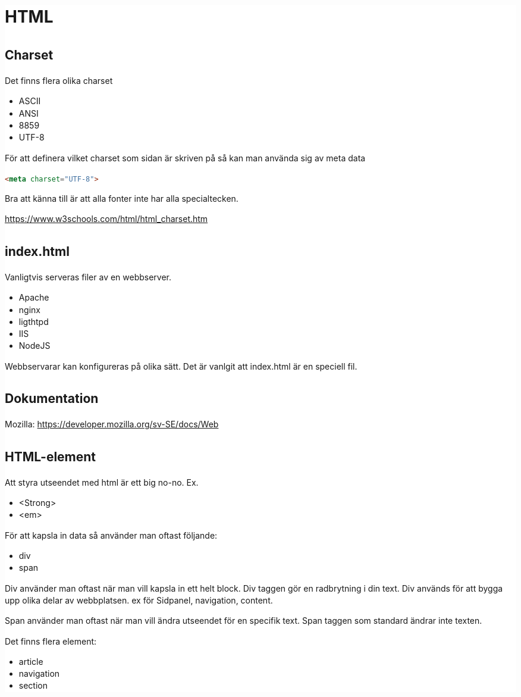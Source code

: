 # HTML

## Charset
Det finns flera olika charset

- ASCII
- ANSI 
- 8859 
- UTF-8

För att definera vilket charset som sidan är skriven på så kan man använda sig av meta data

````HTML
<meta charset="UTF-8">
````
Bra att känna till är att alla fonter inte har alla specialtecken.

https://www.w3schools.com/html/html_charset.htm

## index.html

Vanligtvis serveras filer av en webbserver. 
- Apache
- nginx
- ligthtpd
- IIS
- NodeJS

Webbservarar kan konfigureras på olika sätt. Det är vanlgit att index.html är en speciell fil.

## Dokumentation

Mozilla: https://developer.mozilla.org/sv-SE/docs/Web

## HTML-element
Att styra utseendet med html är ett big no-no.
Ex.
- \<Strong>
- \<em>

För att kapsla in data så använder man oftast följande:
- div
- span

Div använder man oftast  när man vill kapsla in ett helt block. Div taggen gör en radbrytning i din text. Div används för att bygga upp olika delar av webbplatsen. ex för Sidpanel, navigation, content.

Span använder man oftast när man vill ändra utseendet för en specifik text. Span taggen som standard ändrar inte texten.

Det finns flera element:
- article
- navigation
- section
